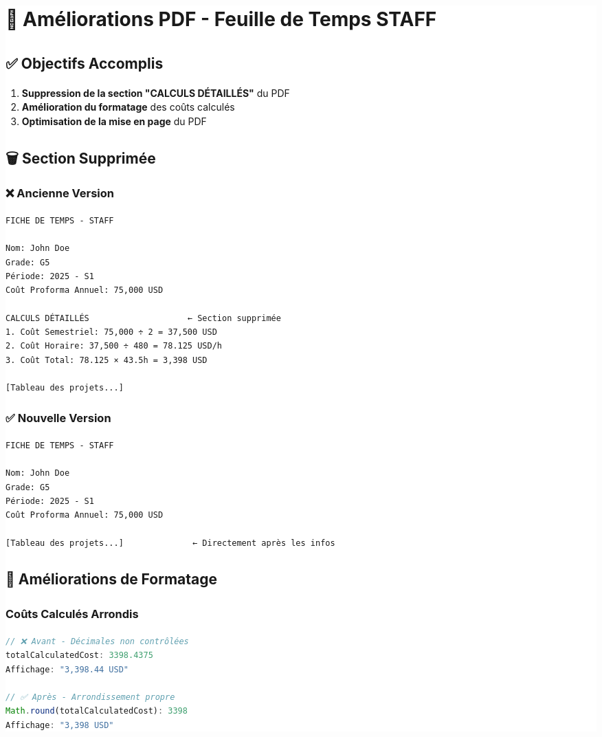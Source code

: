 # 📄 Améliorations PDF - Feuille de Temps STAFF

## ✅ **Objectifs Accomplis**

1. **Suppression de la section "CALCULS DÉTAILLÉS"** du PDF
2. **Amélioration du formatage** des coûts calculés
3. **Optimisation de la mise en page** du PDF

## 🗑️ **Section Supprimée**

### **❌ Ancienne Version**
```
FICHE DE TEMPS - STAFF

Nom: John Doe
Grade: G5
Période: 2025 - S1
Coût Proforma Annuel: 75,000 USD

CALCULS DÉTAILLÉS                    ← Section supprimée
1. Coût Semestriel: 75,000 ÷ 2 = 37,500 USD
2. Coût Horaire: 37,500 ÷ 480 = 78.125 USD/h
3. Coût Total: 78.125 × 43.5h = 3,398 USD

[Tableau des projets...]
```

### **✅ Nouvelle Version**
```
FICHE DE TEMPS - STAFF

Nom: John Doe
Grade: G5
Période: 2025 - S1
Coût Proforma Annuel: 75,000 USD

[Tableau des projets...]              ← Directement après les infos
```

## 🎨 **Améliorations de Formatage**

### **Coûts Calculés Arrondis**
```typescript
// ❌ Avant - Décimales non contrôlées
totalCalculatedCost: 3398.4375
Affichage: "3,398.44 USD"

// ✅ Après - Arrondissement propre
Math.round(totalCalculatedCost): 3398
Affichage: "3,398 USD"
```
